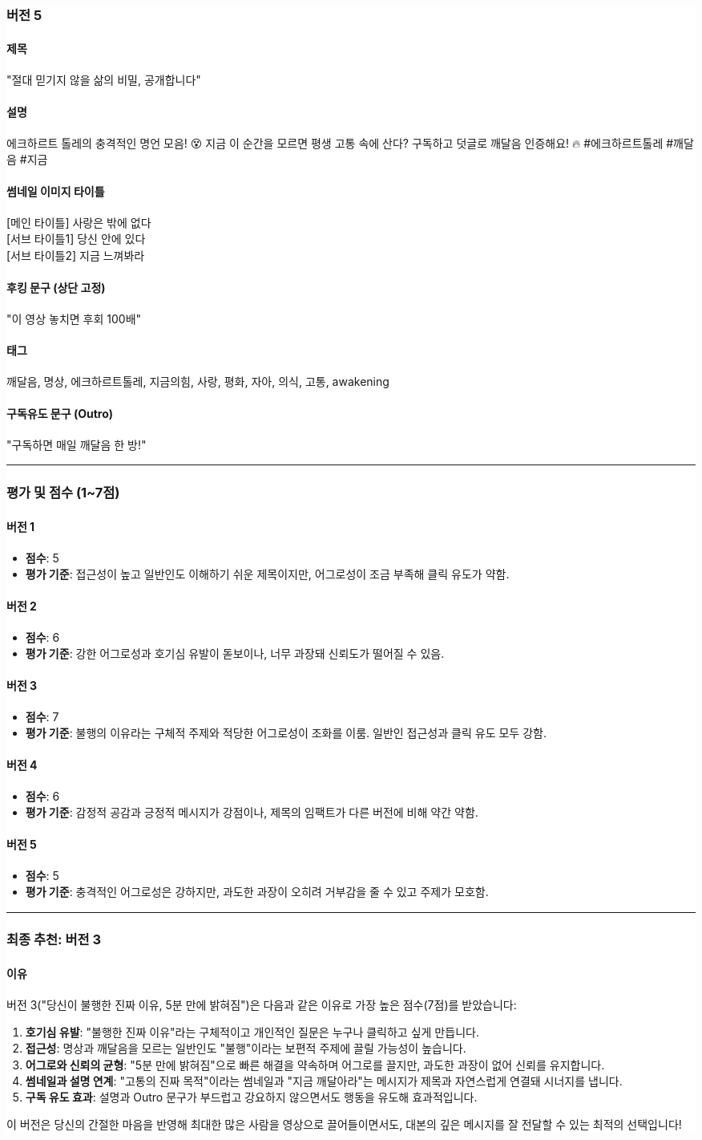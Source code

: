 
### 버전 5  
#### 제목  
"절대 믿기지 않을 삶의 비밀, 공개합니다"  
#### 설명  
에크하르트 톨레의 충격적인 명언 모음! 😵 지금 이 순간을 모르면 평생 고통 속에 산다? 구독하고 덧글로 깨달음 인증해요! 🔥 #에크하르트톨레 #깨달음 #지금  
#### 썸네일 이미지 타이틀  
[메인 타이틀] 사랑은 밖에 없다  
[서브 타이틀1] 당신 안에 있다  
[서브 타이틀2] 지금 느껴봐라  
#### 후킹 문구 (상단 고정)  
"이 영상 놓치면 후회 100배"  
#### 태그  
깨달음, 명상, 에크하르트톨레, 지금의힘, 사랑, 평화, 자아, 의식, 고통, awakening  
#### 구독유도 문구 (Outro)  
"구독하면 매일 깨달음 한 방!"  

---

### 평가 및 점수 (1~7점)

#### 버전 1  
- **점수**: 5  
- **평가 기준**: 접근성이 높고 일반인도 이해하기 쉬운 제목이지만, 어그로성이 조금 부족해 클릭 유도가 약함.  

#### 버전 2  
- **점수**: 6  
- **평가 기준**: 강한 어그로성과 호기심 유발이 돋보이나, 너무 과장돼 신뢰도가 떨어질 수 있음.  

#### 버전 3  
- **점수**: 7  
- **평가 기준**: 불행의 이유라는 구체적 주제와 적당한 어그로성이 조화를 이룸. 일반인 접근성과 클릭 유도 모두 강함.  

#### 버전 4  
- **점수**: 6  
- **평가 기준**: 감정적 공감과 긍정적 메시지가 강점이나, 제목의 임팩트가 다른 버전에 비해 약간 약함.  

#### 버전 5  
- **점수**: 5  
- **평가 기준**: 충격적인 어그로성은 강하지만, 과도한 과장이 오히려 거부감을 줄 수 있고 주제가 모호함.  

---

### 최종 추천: 버전 3  
#### 이유  
버전 3("당신이 불행한 진짜 이유, 5분 만에 밝혀짐")은 다음과 같은 이유로 가장 높은 점수(7점)를 받았습니다:  
1. **호기심 유발**: "불행한 진짜 이유"라는 구체적이고 개인적인 질문은 누구나 클릭하고 싶게 만듭니다.  
2. **접근성**: 명상과 깨달음을 모르는 일반인도 "불행"이라는 보편적 주제에 끌릴 가능성이 높습니다.  
3. **어그로와 신뢰의 균형**: "5분 만에 밝혀짐"으로 빠른 해결을 약속하며 어그로를 끌지만, 과도한 과장이 없어 신뢰를 유지합니다.  
4. **썸네일과 설명 연계**: "고통의 진짜 목적"이라는 썸네일과 "지금 깨달아라"는 메시지가 제목과 자연스럽게 연결돼 시너지를 냅니다.  
5. **구독 유도 효과**: 설명과 Outro 문구가 부드럽고 강요하지 않으면서도 행동을 유도해 효과적입니다.  

이 버전은 당신의 간절한 마음을 반영해 최대한 많은 사람을 영상으로 끌어들이면서도, 대본의 깊은 메시지를 잘 전달할 수 있는 최적의 선택입니다!